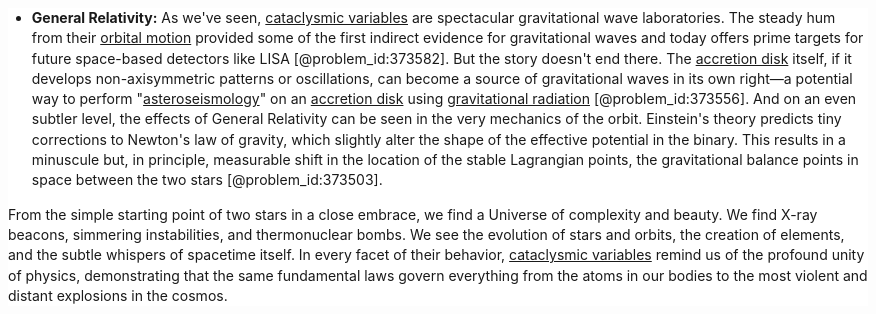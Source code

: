 *   **General Relativity:** As we've seen, [cataclysmic variables](@article_id:157331) are spectacular gravitational wave laboratories. The steady hum from their [orbital motion](@article_id:162362) provided some of the first indirect evidence for gravitational waves and today offers prime targets for future space-based detectors like LISA [@problem_id:373582]. But the story doesn't end there. The [accretion disk](@article_id:159110) itself, if it develops non-axisymmetric patterns or oscillations, can become a source of gravitational waves in its own right—a potential way to perform "[asteroseismology](@article_id:161010)" on an [accretion disk](@article_id:159110) using [gravitational radiation](@article_id:265530) [@problem_id:373556]. And on an even subtler level, the effects of General Relativity can be seen in the very mechanics of the orbit. Einstein's theory predicts tiny corrections to Newton's law of gravity, which slightly alter the shape of the effective potential in the binary. This results in a minuscule but, in principle, measurable shift in the location of the stable Lagrangian points, the gravitational balance points in space between the two stars [@problem_id:373503].

From the simple starting point of two stars in a close embrace, we find a Universe of complexity and beauty. We find X-ray beacons, simmering instabilities, and thermonuclear bombs. We see the evolution of stars and orbits, the creation of elements, and the subtle whispers of spacetime itself. In every facet of their behavior, [cataclysmic variables](@article_id:157331) remind us of the profound unity of physics, demonstrating that the same fundamental laws govern everything from the atoms in our bodies to the most violent and distant explosions in the cosmos.